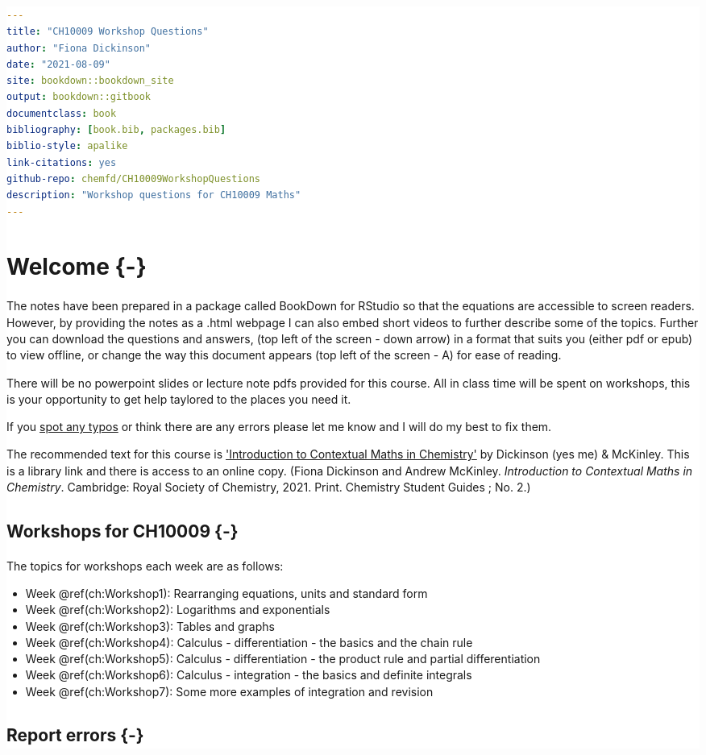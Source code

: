 ```yaml
--- 
title: "CH10009 Workshop Questions"
author: "Fiona Dickinson"
date: "2021-08-09"
site: bookdown::bookdown_site
output: bookdown::gitbook
documentclass: book
bibliography: [book.bib, packages.bib]
biblio-style: apalike
link-citations: yes
github-repo: chemfd/CH10009WorkshopQuestions
description: "Workshop questions for CH10009 Maths"
---
```

# Welcome {-}

The notes have been prepared in a package called BookDown for RStudio so that the equations are accessible to screen readers. However, by providing the notes as a .html webpage I can also embed short videos to further describe some of the topics. Further you can download the questions and answers, (top left of the screen - down arrow) in a format that suits you (either pdf or epub) to view offline, or change the way this document appears (top left of the screen - A) for ease of reading.

There will be no powerpoint slides or lecture note pdfs provided for this course. All in class time will be spent on workshops, this is your opportunity to get help taylored to the places you need it.

If you [spot any typos](https://docs.google.com/forms/d/1hxCt8XcQ8taLXfymZfl2LUOjHACQ4INnRK6GeArTxsc/edit) or think there are any errors please let me know and I will do my best to fix them.

The recommended text for this course is ['Introduction to Contextual Maths in Chemistry'](https://bath-ac-primo.hosted.exlibrisgroup.com/primo-explore/fulldisplay?docid=44BAT_ALMA_DS51100784580002761&context=L&vid=44BAT_VU1&lang=en_US&search_scope=CSCOP_44BAT_DEEP&adaptor=Local%20Search%20Engine&tab=local&query=any,contains,contextual%20maths%20in%20chemistry&sortby=rank&pcAvailability=false) by Dickinson (yes me) & McKinley. This is a library link and there is access to an online copy.  (Fiona Dickinson and Andrew McKinley. *Introduction to Contextual Maths in Chemistry*. Cambridge: Royal Society of Chemistry, 2021. Print. Chemistry Student Guides ; No. 2.)

## Workshops for CH10009 {-}

The topics for workshops each week are as follows:

- Week \@ref(ch:Workshop1): Rearranging equations, units and standard form
- Week \@ref(ch:Workshop2): Logarithms and exponentials
- Week \@ref(ch:Workshop3): Tables and graphs
- Week \@ref(ch:Workshop4): Calculus - differentiation - the basics and the chain rule
- Week \@ref(ch:Workshop5): Calculus - differentiation - the product rule and partial differentiation
- Week \@ref(ch:Workshop6): Calculus - integration - the basics and definite integrals
- Week \@ref(ch:Workshop7): Some more examples of integration and revision

## Report errors {-}
